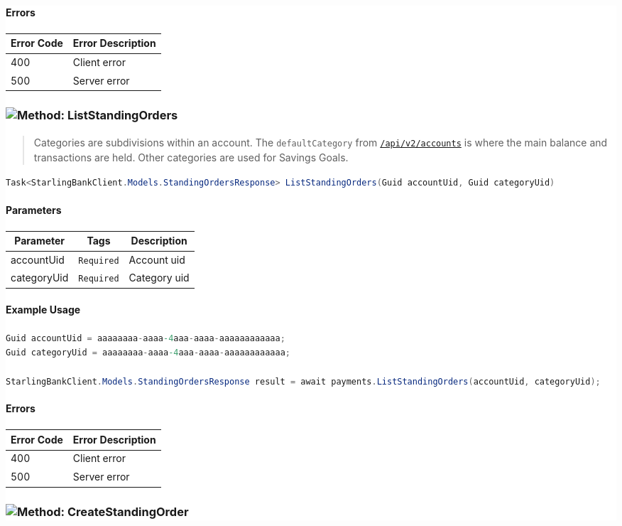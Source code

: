 #### Errors

| Error Code | Error Description |
|------------|-------------------|
| 400 | Client error |
| 500 | Server error |


### <a name="list_standing_orders"></a>![Method: ](https://www.collaborotech.com/img/method.png "StarlingBankClient.Tests.Controllers.PaymentsController.ListStandingOrders") ListStandingOrders

> Categories are subdivisions within an account.
> The `defaultCategory` from [`/api/v2/accounts`](#operations-tag-Accounts) is where the main balance and transactions are held.
> Other categories are used for Savings Goals.


```csharp
Task<StarlingBankClient.Models.StandingOrdersResponse> ListStandingOrders(Guid accountUid, Guid categoryUid)
```

#### Parameters

| Parameter | Tags | Description |
|-----------|------|-------------|
| accountUid |  ``` Required ```  | Account uid |
| categoryUid |  ``` Required ```  | Category uid |


#### Example Usage

```csharp
Guid accountUid = aaaaaaaa-aaaa-4aaa-aaaa-aaaaaaaaaaaa;
Guid categoryUid = aaaaaaaa-aaaa-4aaa-aaaa-aaaaaaaaaaaa;

StarlingBankClient.Models.StandingOrdersResponse result = await payments.ListStandingOrders(accountUid, categoryUid);

```

#### Errors

| Error Code | Error Description |
|------------|-------------------|
| 400 | Client error |
| 500 | Server error |


### <a name="create_standing_order"></a>![Method: ](https://www.collaborotech.com/img/method.png "StarlingBankClient.Tests.Controllers.PaymentsController.CreateStandingOrder") CreateStandingOrder
